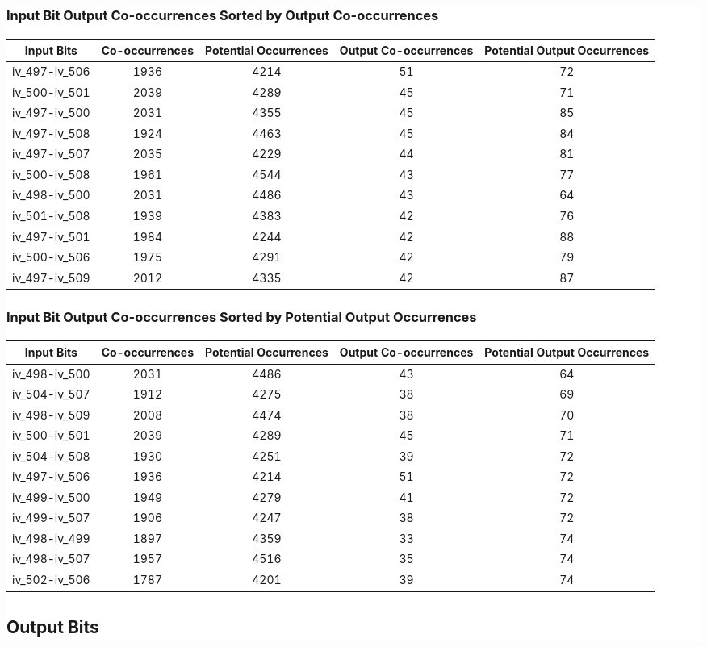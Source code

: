 ### Input Bit Output Co-occurrences Sorted by Output Co-occurrences

| Input Bits | Co-occurrences | Potential Occurrences | Output Co-occurrences | Potential Output Occurrences |
|:----------:|:--------------:|:---------------------:|:---------------------:|:----------------------------:|
| iv_497-iv_506 | 1936 | 4214 | 51 | 72 |
| iv_500-iv_501 | 2039 | 4289 | 45 | 71 |
| iv_497-iv_500 | 2031 | 4355 | 45 | 85 |
| iv_497-iv_508 | 1924 | 4463 | 45 | 84 |
| iv_497-iv_507 | 2035 | 4229 | 44 | 81 |
| iv_500-iv_508 | 1961 | 4544 | 43 | 77 |
| iv_498-iv_500 | 2031 | 4486 | 43 | 64 |
| iv_501-iv_508 | 1939 | 4383 | 42 | 76 |
| iv_497-iv_501 | 1984 | 4244 | 42 | 88 |
| iv_500-iv_506 | 1975 | 4291 | 42 | 79 |
| iv_497-iv_509 | 2012 | 4335 | 42 | 87 |

### Input Bit Output Co-occurrences Sorted by Potential Output Occurrences

| Input Bits | Co-occurrences | Potential Occurrences | Output Co-occurrences | Potential Output Occurrences |
|:----------:|:--------------:|:---------------------:|:---------------------:|:----------------------------:|
| iv_498-iv_500 | 2031 | 4486 | 43 | 64 |
| iv_504-iv_507 | 1912 | 4275 | 38 | 69 |
| iv_498-iv_509 | 2008 | 4474 | 38 | 70 |
| iv_500-iv_501 | 2039 | 4289 | 45 | 71 |
| iv_504-iv_508 | 1930 | 4251 | 39 | 72 |
| iv_497-iv_506 | 1936 | 4214 | 51 | 72 |
| iv_499-iv_500 | 1949 | 4279 | 41 | 72 |
| iv_499-iv_507 | 1906 | 4247 | 38 | 72 |
| iv_498-iv_499 | 1897 | 4359 | 33 | 74 |
| iv_498-iv_507 | 1957 | 4516 | 35 | 74 |
| iv_502-iv_506 | 1787 | 4201 | 39 | 74 |

## Output Bits
